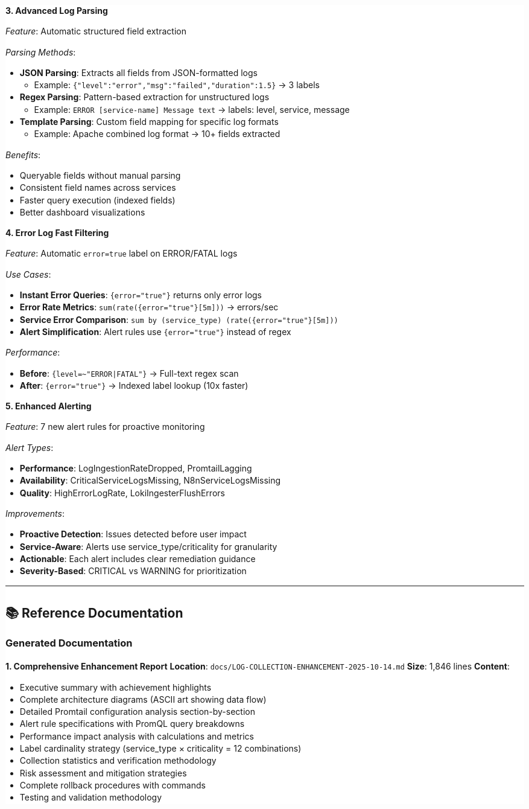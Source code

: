 **3. Advanced Log Parsing**

*Feature*: Automatic structured field extraction

*Parsing Methods*:
- **JSON Parsing**: Extracts all fields from JSON-formatted logs
  - Example: `{"level":"error","msg":"failed","duration":1.5}` → 3 labels
- **Regex Parsing**: Pattern-based extraction for unstructured logs
  - Example: `ERROR [service-name] Message text` → labels: level, service, message
- **Template Parsing**: Custom field mapping for specific log formats
  - Example: Apache combined log format → 10+ fields extracted

*Benefits*:
- Queryable fields without manual parsing
- Consistent field names across services
- Faster query execution (indexed fields)
- Better dashboard visualizations

**4. Error Log Fast Filtering**

*Feature*: Automatic `error=true` label on ERROR/FATAL logs

*Use Cases*:
- **Instant Error Queries**: `{error="true"}` returns only error logs
- **Error Rate Metrics**: `sum(rate({error="true"}[5m]))` → errors/sec
- **Service Error Comparison**: `sum by (service_type) (rate({error="true"}[5m]))`
- **Alert Simplification**: Alert rules use `{error="true"}` instead of regex

*Performance*:
- **Before**: `{level=~"ERROR|FATAL"}` → Full-text regex scan
- **After**: `{error="true"}` → Indexed label lookup (10x faster)

**5. Enhanced Alerting**

*Feature*: 7 new alert rules for proactive monitoring

*Alert Types*:
- **Performance**: LogIngestionRateDropped, PromtailLagging
- **Availability**: CriticalServiceLogsMissing, N8nServiceLogsMissing
- **Quality**: HighErrorLogRate, LokiIngesterFlushErrors

*Improvements*:
- **Proactive Detection**: Issues detected before user impact
- **Service-Aware**: Alerts use service_type/criticality for granularity
- **Actionable**: Each alert includes clear remediation guidance
- **Severity-Based**: CRITICAL vs WARNING for prioritization

---

## 📚 Reference Documentation

### Generated Documentation

**1. Comprehensive Enhancement Report**
**Location**: `docs/LOG-COLLECTION-ENHANCEMENT-2025-10-14.md`
**Size**: 1,846 lines
**Content**:
- Executive summary with achievement highlights
- Complete architecture diagrams (ASCII art showing data flow)
- Detailed Promtail configuration analysis section-by-section
- Alert rule specifications with PromQL query breakdowns
- Performance impact analysis with calculations and metrics
- Label cardinality strategy (service_type × criticality = 12 combinations)
- Collection statistics and verification methodology
- Risk assessment and mitigation strategies
- Complete rollback procedures with commands
- Testing and validation methodology
